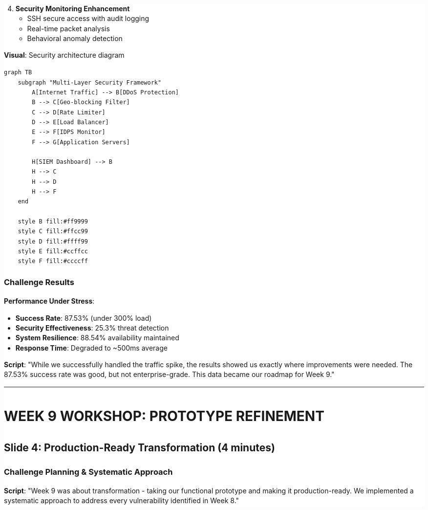 4. **Security Monitoring Enhancement**
   - SSH secure access with audit logging
   - Real-time packet analysis
   - Behavioral anomaly detection

**Visual**: Security architecture diagram
```mermaid
graph TB
    subgraph "Multi-Layer Security Framework"
        A[Internet Traffic] --> B[DDoS Protection]
        B --> C[Geo-blocking Filter]
        C --> D[Rate Limiter]
        D --> E[Load Balancer]
        E --> F[IDPS Monitor]
        F --> G[Application Servers]
        
        H[SIEM Dashboard] --> B
        H --> C
        H --> D
        H --> F
    end
    
    style B fill:#ff9999
    style C fill:#ffcc99
    style D fill:#ffff99
    style E fill:#ccffcc
    style F fill:#ccccff
```

### Challenge Results

**Performance Under Stress**:
- **Success Rate**: 87.53% (under 300% load)
- **Security Effectiveness**: 25.3% threat detection
- **System Resilience**: 88.54% availability maintained
- **Response Time**: Degraded to ~500ms average

**Script**:
"While we successfully handled the traffic spike, the results showed us exactly where improvements were needed. The 87.53% success rate was good, but not enterprise-grade. This data became our roadmap for Week 9."

---

# WEEK 9 WORKSHOP: PROTOTYPE REFINEMENT

## Slide 4: Production-Ready Transformation (4 minutes)

### Challenge Planning & Systematic Approach

**Script**:
"Week 9 was about transformation - taking our functional prototype and making it production-ready. We implemented a systematic approach to address every vulnerability identified in Week 8."
